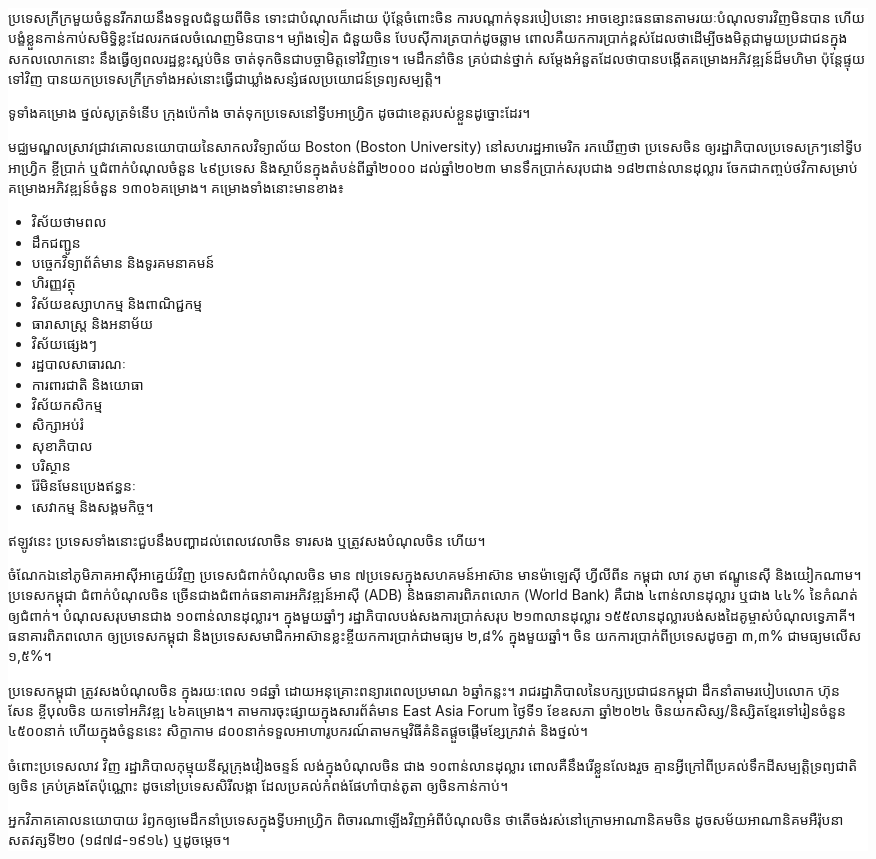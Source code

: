 ប្រទេស​ក្រីក្រ​មួយ​ចំនួន​រីករាយ​នឹង​ទទួល​ជំនួយ​ពី​ចិន ទោះ​ជា​បំណុល​ក៏ដោយ ប៉ុន្តែ​ចំពោះ​ចិន ការ​បណ្ដាក់ទុន​របៀប​នោះ អាច​ខ្សោះ​ធនធាន​តាមរយៈ​បំណុល​ទារ​វិញ​មិន​បាន ហើយ​បង្ខំ​ខ្លួន​កាន់កាប់​សមិទ្ធិ​ខ្លះ​ដែល​រក​ផល​ចំណេញ​មិន​បាន។ ម្យ៉ាង​ទៀត ជំនួយ​ចិន បែប​ស៊ី​ការ​ត្របាក់​ដូច​ឆ្លាម ពោល​គឺ​យក​ការប្រាក់​ខ្ពស់​ដែល​ថា​ដើម្បី​ចងមិត្ត​ជាមួយ​ប្រជាជន​ក្នុង​សកលលោក​នោះ នឹង​ធ្វើ​ឲ្យ​ពលរដ្ឋ​ខ្លះ​ស្អប់​ចិន ចាត់ទុក​ចិន​ជា​បច្ចាមិត្ត​ទៅ​វិញ​ទេ។ មេដឹកនាំ​ចិន គ្រប់​ជាន់​ថ្នាក់ សម្ដែង​អំនួត​ដែល​ថា​បាន​បង្កើត​គម្រោង​អភិវឌ្ឍន៍​ដ៏​មហិមា ប៉ុន្តែ​ផ្ទុយទៅវិញ បាន​យក​ប្រទេស​ក្រីក្រ​ទាំងអស់​នោះ​ធ្វើ​ជា​ឃ្លាំង​សន្សំ​ផល​ប្រយោជន៍​ទ្រព្យសម្បត្តិ។

ទូទាំង​គម្រោង ថ្នល់​សូត្រ​ទំនើប ក្រុង​ប៉េកាំង ចាត់ទុក​ប្រទេស​នៅ​ទ្វីប​អាហ្វ្រិក ដូចជា​ខេត្ត​របស់​ខ្លួន​ដូច្នោះ​ដែរ។

មជ្ឈមណ្ឌល​ស្រាវជ្រាវ​គោលនយោបាយ​នៃ​សាកលវិទ្យាល័យ Boston (Boston University) នៅ​សហរដ្ឋ​អាមេរិក រក​ឃើញ​ថា ប្រទេស​ចិន ឲ្យ​រដ្ឋាភិបាល​ប្រទេស​ក្រៗ​នៅ​ទ្វីប​អាហ្វ្រិក ខ្ចី​ប្រាក់ ឬ​ជំពាក់​បំណុល​ចំនួន ៤៩​ប្រទេស និង​ស្ថាប័ន​ក្នុង​តំបន់​ពី​ឆ្នាំ​២០០០ ដល់​ឆ្នាំ​២០២៣ មាន​ទឹកប្រាក់​សរុប​ជាង ១៨២​ពាន់​លាន​ដុល្លារ ចែក​ជា​កញ្ចប់​ថវិកា​សម្រាប់​គម្រោង​អភិវឌ្ឍន៍​ចំនួន ១៣០៦​គម្រោង។ គម្រោង​ទាំងនោះ​មាន​ខាង៖

*   វិស័យ​ថាមពល
*   ដឹកជញ្ជូន
*   បច្ចេកវិទ្យា​ព័ត៌មាន និង​ទូរគមនាគមន៍
*   ហិរញ្ញវត្ថុ
*   វិស័យ​ឧស្សាហកម្ម និង​ពាណិជ្ជកម្ម
*   ធារាសាស្ត្រ និង​អនាម័យ
*   វិស័យ​ផ្សេងៗ
*   រដ្ឋបាល​សាធារណៈ
*   ការពារ​ជាតិ និង​យោធា
*   វិស័យ​កសិកម្ម
*   សិក្សា​អប់រំ
*   សុខាភិបាល
*   បរិស្ថាន
*   រ៉ែ​មិនមែន​ប្រេងឥន្ធនៈ
*   សេវាកម្ម និង​សង្គមកិច្ច។

ឥឡូវ​នេះ ប្រទេស​ទាំងនោះ​ជួប​នឹង​បញ្ហា​ដល់​ពេលវេលា​ចិន ទារ​សង ឬ​ត្រូវ​សង​បំណុល​ចិន ហើយ។

ចំណែកឯ​នៅ​ភូមិភាគ​អាស៊ីអាគ្នេយ៍​វិញ ប្រទេស​ជំពាក់​បំណុល​ចិន មាន ៧​ប្រទេស​ក្នុង​សហគមន៍​អាស៊ាន មាន​ម៉ាឡេស៊ី ហ្វីលីពីន កម្ពុជា លាវ ភូមា ឥណ្ឌូនេស៊ី និង​យៀកណាម។ ប្រទេស​កម្ពុជា ជំពាក់​បំណុល​ចិន ច្រើន​ជាង​ជំពាក់​ធនាគារ​អភិវឌ្ឍន៍​អាស៊ី (ADB) និង​ធនាគារ​ពិភពលោក (World Bank) គឺ​ជាង ៤​ពាន់​លាន​ដុល្លារ ឬ​ជាង ៤៤% នៃ​កំណត់​ឲ្យ​ជំពាក់។ បំណុល​សរុប​មាន​ជាង ១០​ពាន់​លាន​ដុល្លារ។ ក្នុង​មួយ​ឆ្នាំៗ រដ្ឋាភិបាល​បង់​សង​ការប្រាក់​សរុប ២១៣​លាន​ដុល្លារ ១៥៥​លាន​ដុល្លារ​បង់​សង​ដៃគូ​ម្ចាស់​បំណុល​ទ្វេភាគី។ ធនាគារ​ពិភពលោក ឲ្យ​ប្រទេស​កម្ពុជា និង​ប្រទេស​សមាជិក​អាស៊ាន​ខ្លះ​ខ្ចី​យក​ការប្រាក់​ជា​មធ្យម ២,៨% ក្នុង​មួយ​ឆ្នាំ។ ចិន យក​ការប្រាក់​ពី​ប្រទេស​ដូច​គ្នា ៣,៣% ជា​មធ្យម​លើស ១,៥%។

ប្រទេស​កម្ពុជា ត្រូវ​សង​បំណុល​ចិន ក្នុង​រយៈពេល ១៨​ឆ្នាំ ដោយ​អនុគ្រោះ​ពន្យារ​ពេល​ប្រមាណ ៦​ឆ្នាំ​កន្លះ។ រាជរដ្ឋាភិបាល​នៃ​បក្ស​ប្រជាជន​កម្ពុជា ដឹកនាំ​តាម​របៀប​លោក ហ៊ុន សែន ខ្ចី​បុល​ចិន យក​ទៅ​អភិវឌ្ឍ ៤៦​គម្រោង។ តាម​ការ​ចុះ​ផ្សាយ​ក្នុង​សារព័ត៌មាន East Asia Forum ថ្ងៃទី​១ ខែ​ឧសភា ឆ្នាំ​២០២៤ ចិន​យក​សិស្ស/និស្សិត​ខ្មែរ​ទៅ​រៀន​ចំនួន ៤៥០០​នាក់ ហើយ​ក្នុង​ចំនួន​នេះ សិក្ខាកាម ៨០០​នាក់​ទទួល​អាហារូបករណ៍​តាម​កម្មវិធី​គំនិត​ផ្ដួចផ្ដើម​ខ្សែក្រវាត់ និង​ថ្នល់។

ចំពោះ​ប្រទេស​លាវ វិញ រដ្ឋាភិបាល​កុម្មុយនីស្ត​ក្រុង​វៀងចន្ទន៍ លង់​ក្នុង​បំណុល​ចិន ជាង ១០​ពាន់​លាន​ដុល្លារ ពោល​គឺ​នឹង​រើ​ខ្លួន​លែង​រួច គ្មាន​អ្វី​ក្រៅពី​ប្រគល់​ទឹកដី​សម្បត្តិ​ទ្រព្យ​ជាតិ​ឲ្យ​ចិន គ្រប់គ្រង​តែប៉ុណ្ណោះ ដូច​នៅ​ប្រទេស​សិរីលង្កា ដែល​ប្រគល់​កំពង់ផែ​ហាំបាន់តូតា ឲ្យ​ចិន​កាន់កាប់។

អ្នកវិភាគ​គោលនយោបាយ រំឭក​ឲ្យ​មេដឹកនាំ​ប្រទេស​ក្នុង​ទ្វីប​អាហ្វ្រិក ពិចារណា​ឡើងវិញ​អំពី​បំណុល​ចិន ថា​តើ​ចង់​រស់នៅ​ក្រោម​អាណានិគម​ចិន ដូច​សម័យ​អាណានិគម​អឺរ៉ុប​នា​សតវត្ស​ទី​២០ (១៨៧៨-១៩១៤) ឬ​ដូចម្តេច។
